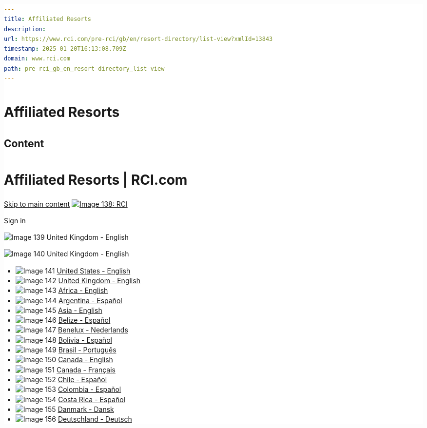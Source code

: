 ```yaml
---
title: Affiliated Resorts
description: 
url: https://www.rci.com/pre-rci/gb/en/resort-directory/list-view?xmlId=13843
timestamp: 2025-01-20T16:13:08.709Z
domain: www.rci.com
path: pre-rci_gb_en_resort-directory_list-view
---
```


# Affiliated Resorts



## Content

Affiliated Resorts | RCI.com
===============

 

[Skip to main content](https://www.rci.com/pre-rci/gb/en/resort-directory/list-view?xmlId=13843#maincontent) [![Image 138: RCI](https://www.rci.com/static/rcio_design_system/assets/icons/branding/rci-vertical.svg)](https://www.rci.com/? "RCI")

[Sign in](https://www.rci.com/pre-rci/gb/en/navigation/campaign-bypass)

 ![Image 139](https://www.rci.com/content/dam/panorama/images/flags/UnitedKingdom.png) United Kingdom - English

![Image 140](https://www.rci.com/content/dam/panorama/images/flags/UnitedKingdom.png) United Kingdom - English

*   ![Image 141](https://www.rci.com/content/dam/panorama/images/flags/UnitedStates.png) [United States - English](https://www.rci.com/pre-rci/us/en)
*   ![Image 142](https://www.rci.com/content/dam/panorama/images/flags/UnitedKingdom.png) [United Kingdom - English](https://www.rci.com/pre-rci/gb/en)
*   ![Image 143](https://www.rci.com/content/dam/panorama/images/flags/Africa.png) [Africa - English](http://www.rci.co.za/)
*   ![Image 144](https://www.rci.com/content/dam/panorama/images/flags/Argentina.png) [Argentina - Español](https://www.rci.com/pre-rci/ar/es)
*   ![Image 145](https://www.rci.com/content/dam/panorama/images/flags/Asia.png) [Asia - English](https://www.rci.com/pre-rci/sg/en)
*   ![Image 146](https://www.rci.com/content/dam/panorama/images/flags/Belize.png) [Belize - Español](https://www.rci.com/pre-rci/bz/es)
*   ![Image 147](https://www.rci.com/content/dam/panorama/images/flags/Benelux_Nederlands.png) [Benelux - Nederlands](https://www.rci.com/pre-rci/be/nl)
*   ![Image 148](https://www.rci.com/content/dam/panorama/images/flags/Boliva.png) [Bolivia - Español](https://www.rci.com/pre-rci/bo/es)
*   ![Image 149](https://www.rci.com/content/dam/panorama/images/flags/Brasil.png) [Brasil - Português](https://www.rci.com/pre-rci/br/pt)
*   ![Image 150](https://www.rci.com/content/dam/panorama/images/flags/Canada.png) [Canada - English](https://www.rci.com/pre-rci/ca/en)
*   ![Image 151](https://www.rci.com/content/dam/panorama/images/flags/Canada.png) [Canada - Français](https://www.rci.com/pre-rci/ca/fr)
*   ![Image 152](https://www.rci.com/content/dam/panorama/images/flags/Chile.png) [Chile - Español](https://www.rci.com/pre-rci/cl/es)
*   ![Image 153](https://www.rci.com/content/dam/panorama/images/flags/Columbia.png) [Colombia - Español](https://www.rci.com/pre-rci/co/es)
*   ![Image 154](https://www.rci.com/content/dam/panorama/images/flags/CostaRica.png) [Costa Rica - Español](https://www.rci.com/pre-rci/cr/es)
*   ![Image 155](https://www.rci.com/content/dam/panorama/images/flags/Danmark.png) [Danmark - Dansk](https://www.rci.com/pre-rci/dk/da)
*   ![Image 156](https://www.rci.com/content/dam/panorama/images/flags/Deutschland.png) [Deutschland - Deutsch](https://www.rci.com/pre-rci/de/de)